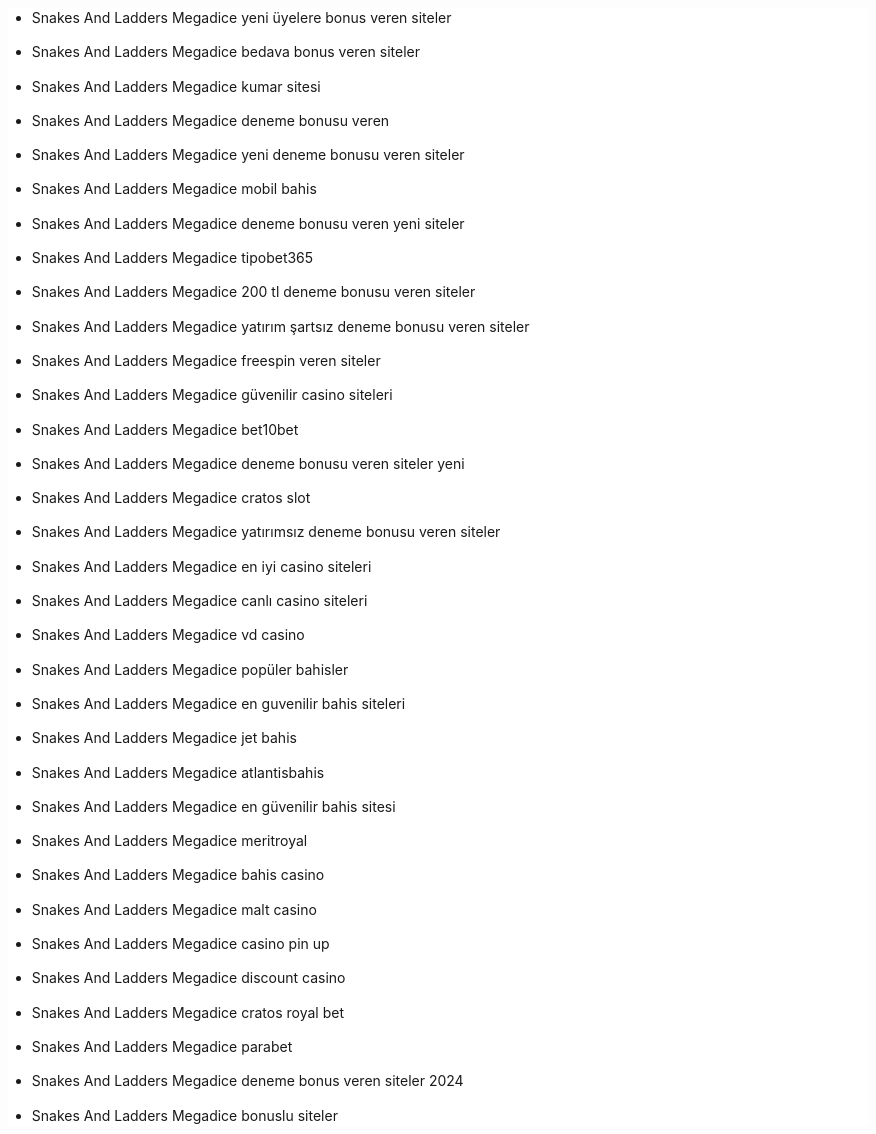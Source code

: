 - Snakes And Ladders Megadice yeni üyelere bonus veren siteler

- Snakes And Ladders Megadice bedava bonus veren siteler

- Snakes And Ladders Megadice kumar sitesi

- Snakes And Ladders Megadice deneme bonusu veren

- Snakes And Ladders Megadice yeni deneme bonusu veren siteler

- Snakes And Ladders Megadice mobil bahis

- Snakes And Ladders Megadice deneme bonusu veren yeni siteler

- Snakes And Ladders Megadice tipobet365

- Snakes And Ladders Megadice 200 tl deneme bonusu veren siteler

- Snakes And Ladders Megadice yatırım şartsız deneme bonusu veren siteler

- Snakes And Ladders Megadice freespin veren siteler

- Snakes And Ladders Megadice güvenilir casino siteleri

- Snakes And Ladders Megadice bet10bet

- Snakes And Ladders Megadice deneme bonusu veren siteler yeni

- Snakes And Ladders Megadice cratos slot

- Snakes And Ladders Megadice yatırımsız deneme bonusu veren siteler

- Snakes And Ladders Megadice en iyi casino siteleri

- Snakes And Ladders Megadice canlı casino siteleri

- Snakes And Ladders Megadice vd casino

- Snakes And Ladders Megadice popüler bahisler

- Snakes And Ladders Megadice en guvenilir bahis siteleri

- Snakes And Ladders Megadice jet bahis

- Snakes And Ladders Megadice atlantisbahis

- Snakes And Ladders Megadice en güvenilir bahis sitesi

- Snakes And Ladders Megadice meritroyal

- Snakes And Ladders Megadice bahis casino

- Snakes And Ladders Megadice malt casino

- Snakes And Ladders Megadice casino pin up

- Snakes And Ladders Megadice discount casino

- Snakes And Ladders Megadice cratos royal bet

- Snakes And Ladders Megadice parabet

- Snakes And Ladders Megadice deneme bonus veren siteler 2024

- Snakes And Ladders Megadice bonuslu siteler
